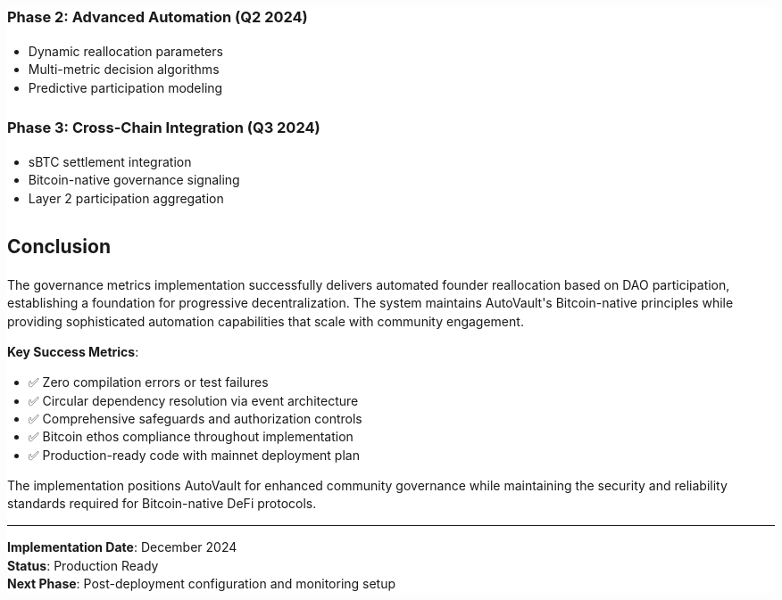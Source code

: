 ### Phase 2: Advanced Automation (Q2 2024)

- Dynamic reallocation parameters
- Multi-metric decision algorithms
- Predictive participation modeling

### Phase 3: Cross-Chain Integration (Q3 2024)

- sBTC settlement integration
- Bitcoin-native governance signaling
- Layer 2 participation aggregation

## Conclusion

The governance metrics implementation successfully delivers automated founder reallocation based on DAO participation, establishing a foundation for progressive decentralization. The system maintains AutoVault's Bitcoin-native principles while providing sophisticated automation capabilities that scale with community engagement.

**Key Success Metrics**:

- ✅ Zero compilation errors or test failures
- ✅ Circular dependency resolution via event architecture
- ✅ Comprehensive safeguards and authorization controls
- ✅ Bitcoin ethos compliance throughout implementation
- ✅ Production-ready code with mainnet deployment plan

The implementation positions AutoVault for enhanced community governance while maintaining the security and reliability standards required for Bitcoin-native DeFi protocols.

---

**Implementation Date**: December 2024  
**Status**: Production Ready  
**Next Phase**: Post-deployment configuration and monitoring setup
